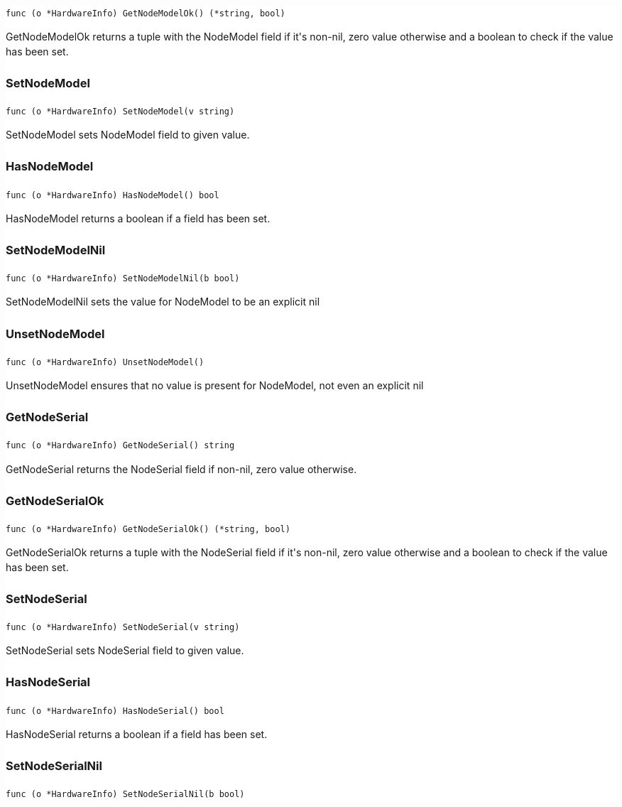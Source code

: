 `func (o *HardwareInfo) GetNodeModelOk() (*string, bool)`

GetNodeModelOk returns a tuple with the NodeModel field if it's non-nil, zero value otherwise
and a boolean to check if the value has been set.

### SetNodeModel

`func (o *HardwareInfo) SetNodeModel(v string)`

SetNodeModel sets NodeModel field to given value.

### HasNodeModel

`func (o *HardwareInfo) HasNodeModel() bool`

HasNodeModel returns a boolean if a field has been set.

### SetNodeModelNil

`func (o *HardwareInfo) SetNodeModelNil(b bool)`

 SetNodeModelNil sets the value for NodeModel to be an explicit nil

### UnsetNodeModel
`func (o *HardwareInfo) UnsetNodeModel()`

UnsetNodeModel ensures that no value is present for NodeModel, not even an explicit nil
### GetNodeSerial

`func (o *HardwareInfo) GetNodeSerial() string`

GetNodeSerial returns the NodeSerial field if non-nil, zero value otherwise.

### GetNodeSerialOk

`func (o *HardwareInfo) GetNodeSerialOk() (*string, bool)`

GetNodeSerialOk returns a tuple with the NodeSerial field if it's non-nil, zero value otherwise
and a boolean to check if the value has been set.

### SetNodeSerial

`func (o *HardwareInfo) SetNodeSerial(v string)`

SetNodeSerial sets NodeSerial field to given value.

### HasNodeSerial

`func (o *HardwareInfo) HasNodeSerial() bool`

HasNodeSerial returns a boolean if a field has been set.

### SetNodeSerialNil

`func (o *HardwareInfo) SetNodeSerialNil(b bool)`

